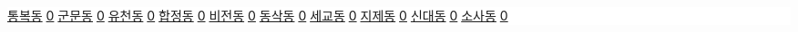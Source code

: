 
  <tr class="item">
    <td><a href="경기도 평택시 통복동">통복동</a></td>
    <td><a href="경기도 평택시 통복동">0</a></td>
  </tr>
    

  <tr class="item">
    <td><a href="경기도 평택시 군문동">군문동</a></td>
    <td><a href="경기도 평택시 군문동">0</a></td>
  </tr>
    

  <tr class="item">
    <td><a href="경기도 평택시 유천동">유천동</a></td>
    <td><a href="경기도 평택시 유천동">0</a></td>
  </tr>
    

  <tr class="item">
    <td><a href="경기도 평택시 합정동">합정동</a></td>
    <td><a href="경기도 평택시 합정동">0</a></td>
  </tr>
    

  <tr class="item">
    <td><a href="경기도 평택시 비전동">비전동</a></td>
    <td><a href="경기도 평택시 비전동">0</a></td>
  </tr>
    

  <tr class="item">
    <td><a href="경기도 평택시 동삭동">동삭동</a></td>
    <td><a href="경기도 평택시 동삭동">0</a></td>
  </tr>
    

  <tr class="item">
    <td><a href="경기도 평택시 세교동">세교동</a></td>
    <td><a href="경기도 평택시 세교동">0</a></td>
  </tr>
    

  <tr class="item">
    <td><a href="경기도 평택시 지제동">지제동</a></td>
    <td><a href="경기도 평택시 지제동">0</a></td>
  </tr>
    

  <tr class="item">
    <td><a href="경기도 평택시 신대동">신대동</a></td>
    <td><a href="경기도 평택시 신대동">0</a></td>
  </tr>
    

  <tr class="item">
    <td><a href="경기도 평택시 소사동">소사동</a></td>
    <td><a href="경기도 평택시 소사동">0</a></td>
  </tr>
    